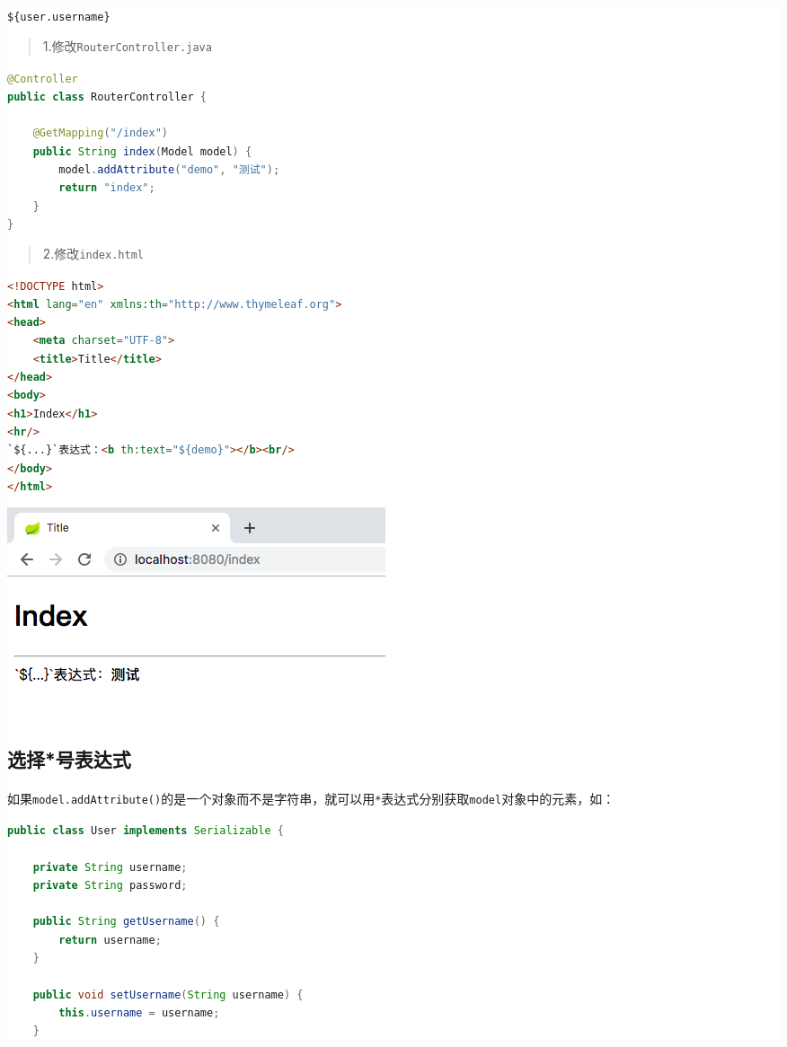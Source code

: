 ```html
${user.username}
```

> 1.修改`RouterController.java`

```java
@Controller
public class RouterController {

    @GetMapping("/index")
    public String index(Model model) {
        model.addAttribute("demo", "测试");
        return "index";
    }
}
```

> 2.修改`index.html`

```html
<!DOCTYPE html>
<html lang="en" xmlns:th="http://www.thymeleaf.org">
<head>
    <meta charset="UTF-8">
    <title>Title</title>
</head>
<body>
<h1>Index</h1>
<hr/>
`${...}`表达式：<b th:text="${demo}"></b><br/>
</body>
</html>
```

![](doc/3.png)

## 选择*号表达式

如果`model.addAttribute()`的是一个对象而不是字符串，就可以用`*`表达式分别获取`model`对象中的元素，如：

```java
public class User implements Serializable {

    private String username;
    private String password;

    public String getUsername() {
        return username;
    }

    public void setUsername(String username) {
        this.username = username;
    }

```